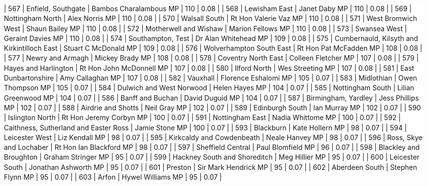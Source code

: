 | 567 | Enfield, Southgate | Bambos Charalambous MP | 110 | 0.08 |
| 568 | Lewisham East | Janet Daby MP | 110 | 0.08 |
| 569 | Nottingham North | Alex Norris MP | 110 | 0.08 |
| 570 | Walsall South | Rt Hon Valerie Vaz MP | 110 | 0.08 |
| 571 | West Bromwich West | Shaun Bailey MP | 110 | 0.08 |
| 572 | Motherwell and Wishaw | Marion Fellows MP | 110 | 0.08 |
| 573 | Swansea West | Geraint Davies MP | 110 | 0.08 |
| 574 | Southampton, Test | Dr Alan Whitehead MP | 109 | 0.08 |
| 575 | Cumbernauld, Kilsyth and Kirkintilloch East | Stuart C McDonald MP | 109 | 0.08 |
| 576 | Wolverhampton South East | Rt Hon Pat McFadden MP | 108 | 0.08 |
| 577 | Newry and Armagh | Mickey Brady MP | 108 | 0.08 |
| 578 | Coventry North East | Colleen Fletcher MP | 107 | 0.08 |
| 579 | Hayes and Harlington | Rt Hon John McDonnell MP | 107 | 0.08 |
| 580 | Ilford North | Wes Streeting MP | 107 | 0.08 |
| 581 | East Dunbartonshire | Amy Callaghan MP | 107 | 0.08 |
| 582 | Vauxhall | Florence Eshalomi MP | 105 | 0.07 |
| 583 | Midlothian | Owen Thompson MP | 105 | 0.07 |
| 584 | Dulwich and West Norwood | Helen Hayes MP | 104 | 0.07 |
| 585 | Nottingham South | Lilian Greenwood MP | 104 | 0.07 |
| 586 | Banff and Buchan | David Duguid MP | 104 | 0.07 |
| 587 | Birmingham, Yardley | Jess Phillips MP | 102 | 0.07 |
| 588 | Airdrie and Shotts | Neil Gray MP | 102 | 0.07 |
| 589 | Edinburgh South | Ian Murray MP | 102 | 0.07 |
| 590 | Islington North | Rt Hon Jeremy Corbyn MP | 100 | 0.07 |
| 591 | Nottingham East | Nadia Whittome MP | 100 | 0.07 |
| 592 | Caithness, Sutherland and Easter Ross | Jamie Stone MP | 100 | 0.07 |
| 593 | Blackburn | Kate Hollern MP | 98 | 0.07 |
| 594 | Leicester West | Liz Kendall MP | 98 | 0.07 |
| 595 | Kirkcaldy and Cowdenbeath | Neale Hanvey MP | 98 | 0.07 |
| 596 | Ross, Skye and Lochaber | Rt Hon Ian Blackford MP | 98 | 0.07 |
| 597 | Sheffield Central | Paul Blomfield MP | 96 | 0.07 |
| 598 | Blackley and Broughton | Graham Stringer MP | 95 | 0.07 |
| 599 | Hackney South and Shoreditch | Meg Hillier MP | 95 | 0.07 |
| 600 | Leicester South | Jonathan Ashworth MP | 95 | 0.07 |
| 601 | Preston | Sir Mark Hendrick MP | 95 | 0.07 |
| 602 | Aberdeen South | Stephen Flynn MP | 95 | 0.07 |
| 603 | Arfon | Hywel Williams MP | 95 | 0.07 |